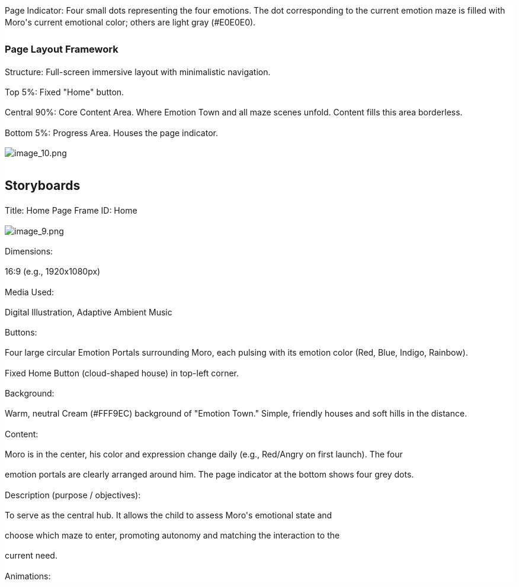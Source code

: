 Page Indicator: Four small dots representing the four emotions. The dot corresponding to the current emotion maze is filled with Moro's current emotional color; others are light gray (#E0E0E0).

### Page Layout Framework

Structure: Full-screen immersive layout with minimalistic navigation.

Top 5%: Fixed "Home" button.

Central 90%: Core Content Area. Where Emotion Town and all maze scenes unfold. Content fills this area borderless.

Bottom 5%: Progress Area. Houses the page indicator.

![image_10.png](LMfig/image_10.png)

## Storyboards

Title: Home Page Frame ID: Home

![image_9.png](LMfig/image_9.png)

Dimensions:

16:9 (e.g., 1920x1080px)

Media Used:

Digital Illustration, Adaptive Ambient Music

Buttons:

Four large circular Emotion Portals surrounding Moro, each pulsing with its emotion color (Red, Blue, Indigo, Rainbow).

Fixed Home Button (cloud-shaped house) in top-left corner.

Background:

Warm, neutral Cream (#FFF9EC) background of "Emotion Town." Simple, friendly houses and soft hills in the distance.

Content:

Moro is in the center, his color and expression change daily (e.g., Red/Angry on first launch). The four

emotion portals are clearly arranged around him. The page indicator at the bottom shows four grey dots.

Description (purpose / objectives):

To serve as the central hub. It allows the child to assess Moro's emotional state and

choose which maze to enter, promoting autonomy and matching the interaction to the

current need.

Animations:
